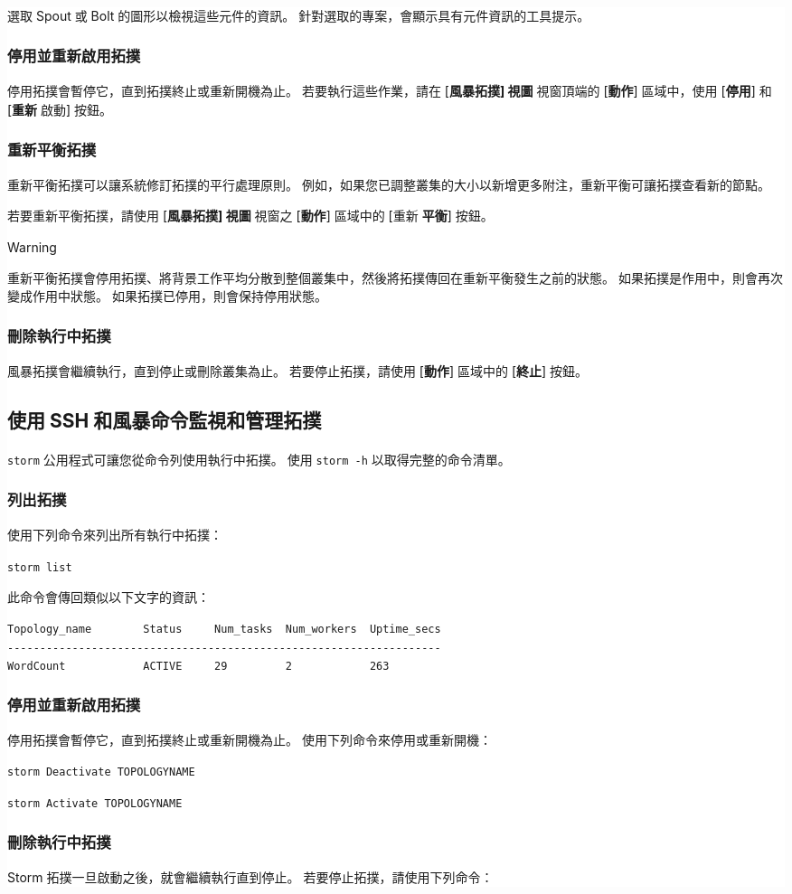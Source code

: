 選取 Spout 或 Bolt 的圖形以檢視這些元件的資訊。 針對選取的專案，會顯示具有元件資訊的工具提示。

### <a name="deactivate-and-reactivate-a-topology"></a>停用並重新啟用拓撲

停用拓撲會暫停它，直到拓撲終止或重新開機為止。 若要執行這些作業，請在 [**風暴拓撲] 視圖** 視窗頂端的 [**動作**] 區域中，使用 [**停用**] 和 [**重新** 啟動] 按鈕。

### <a name="rebalance-a-topology"></a>重新平衡拓撲

重新平衡拓撲可以讓系統修訂拓撲的平行處理原則。 例如，如果您已調整叢集的大小以新增更多附注，重新平衡可讓拓撲查看新的節點。

若要重新平衡拓撲，請使用 [**風暴拓撲] 視圖** 視窗之 [**動作**] 區域中的 [重新 **平衡**] 按鈕。

> [!WARNING]  
> 重新平衡拓撲會停用拓撲、將背景工作平均分散到整個叢集中，然後將拓撲傳回在重新平衡發生之前的狀態。 如果拓撲是作用中，則會再次變成作用中狀態。 如果拓撲已停用，則會保持停用狀態。

### <a name="kill-a-running-topology"></a>刪除執行中拓撲

風暴拓撲會繼續執行，直到停止或刪除叢集為止。 若要停止拓撲，請使用 [**動作**] 區域中的 [**終止**] 按鈕。

## <a name="monitor-and-manage-a-topology-using-ssh-and-the-storm-command"></a>使用 SSH 和風暴命令監視和管理拓撲

`storm` 公用程式可讓您從命令列使用執行中拓撲。 使用 `storm -h` 以取得完整的命令清單。

### <a name="list-topologies"></a>列出拓撲

使用下列命令來列出所有執行中拓撲：

```shell
storm list
```

此命令會傳回類似以下文字的資訊：

```shell
Topology_name        Status     Num_tasks  Num_workers  Uptime_secs
-------------------------------------------------------------------
WordCount            ACTIVE     29         2            263
```

### <a name="deactivate-and-reactivate-a-topology"></a>停用並重新啟用拓撲

停用拓撲會暫停它，直到拓撲終止或重新開機為止。 使用下列命令來停用或重新開機：

```shell
storm Deactivate TOPOLOGYNAME
```

```shell
storm Activate TOPOLOGYNAME
```

### <a name="kill-a-running-topology"></a>刪除執行中拓撲

Storm 拓撲一旦啟動之後，就會繼續執行直到停止。 若要停止拓撲，請使用下列命令：
